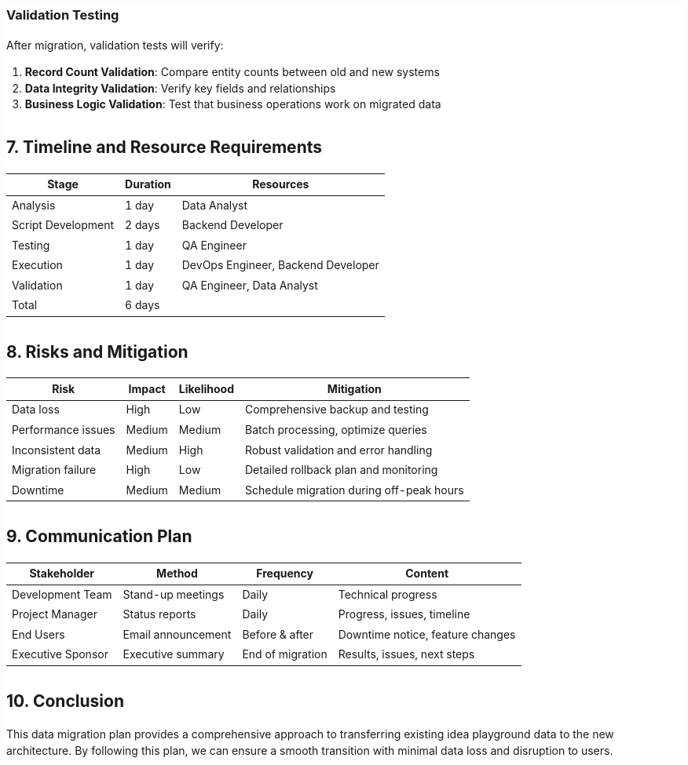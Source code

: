 ### Validation Testing

After migration, validation tests will verify:

1. **Record Count Validation**: Compare entity counts between old and new systems
2. **Data Integrity Validation**: Verify key fields and relationships
3. **Business Logic Validation**: Test that business operations work on migrated data

## 7. Timeline and Resource Requirements

| Stage | Duration | Resources |
|-------|----------|-----------|
| Analysis | 1 day | Data Analyst |
| Script Development | 2 days | Backend Developer |
| Testing | 1 day | QA Engineer |
| Execution | 1 day | DevOps Engineer, Backend Developer |
| Validation | 1 day | QA Engineer, Data Analyst |
| Total | 6 days | |

## 8. Risks and Mitigation

| Risk | Impact | Likelihood | Mitigation |
|------|--------|------------|------------|
| Data loss | High | Low | Comprehensive backup and testing |
| Performance issues | Medium | Medium | Batch processing, optimize queries |
| Inconsistent data | Medium | High | Robust validation and error handling |
| Migration failure | High | Low | Detailed rollback plan and monitoring |
| Downtime | Medium | Medium | Schedule migration during off-peak hours |

## 9. Communication Plan

| Stakeholder | Method | Frequency | Content |
|-------------|--------|-----------|---------|
| Development Team | Stand-up meetings | Daily | Technical progress |
| Project Manager | Status reports | Daily | Progress, issues, timeline |
| End Users | Email announcement | Before & after | Downtime notice, feature changes |
| Executive Sponsor | Executive summary | End of migration | Results, issues, next steps |

## 10. Conclusion

This data migration plan provides a comprehensive approach to transferring existing idea playground data to the new architecture. By following this plan, we can ensure a smooth transition with minimal data loss and disruption to users.
